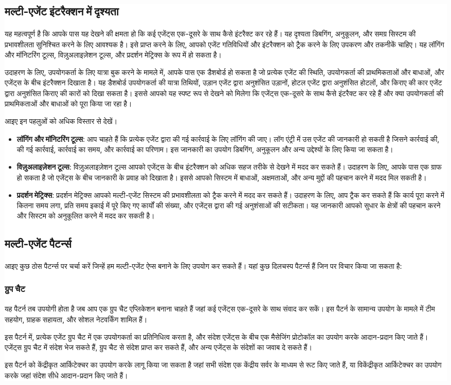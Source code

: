 ## मल्टी-एजेंट इंटरैक्शन में दृश्यता

यह महत्वपूर्ण है कि आपके पास यह देखने की क्षमता हो कि कई एजेंट्स एक-दूसरे के साथ कैसे इंटरैक्ट कर रहे हैं। यह दृश्यता डिबगिंग, अनुकूलन, और समग्र सिस्टम की प्रभावशीलता सुनिश्चित करने के लिए आवश्यक है। इसे प्राप्त करने के लिए, आपको एजेंट गतिविधियों और इंटरैक्शन को ट्रैक करने के लिए उपकरण और तकनीकें चाहिए। यह लॉगिंग और मॉनिटरिंग टूल्स, विज़ुअलाइज़ेशन टूल्स, और प्रदर्शन मेट्रिक्स के रूप में हो सकता है।

उदाहरण के लिए, उपयोगकर्ता के लिए यात्रा बुक करने के मामले में, आपके पास एक डैशबोर्ड हो सकता है जो प्रत्येक एजेंट की स्थिति, उपयोगकर्ता की प्राथमिकताओं और बाधाओं, और एजेंट्स के बीच इंटरैक्शन दिखाता है। यह डैशबोर्ड उपयोगकर्ता की यात्रा तिथियों, उड़ान एजेंट द्वारा अनुशंसित उड़ानों, होटल एजेंट द्वारा अनुशंसित होटलों, और किराए की कार एजेंट द्वारा अनुशंसित किराए की कारों को दिखा सकता है। इससे आपको यह स्पष्ट रूप से देखने को मिलेगा कि एजेंट्स एक-दूसरे के साथ कैसे इंटरैक्ट कर रहे हैं और क्या उपयोगकर्ता की प्राथमिकताओं और बाधाओं को पूरा किया जा रहा है।

आइए इन पहलुओं को अधिक विस्तार से देखें।

- **लॉगिंग और मॉनिटरिंग टूल्स**: आप चाहते हैं कि प्रत्येक एजेंट द्वारा की गई कार्रवाई के लिए लॉगिंग की जाए। लॉग एंट्री में उस एजेंट की जानकारी हो सकती है जिसने कार्रवाई की, की गई कार्रवाई, कार्रवाई का समय, और कार्रवाई का परिणाम। इस जानकारी का उपयोग डिबगिंग, अनुकूलन और अन्य उद्देश्यों के लिए किया जा सकता है।

- **विज़ुअलाइज़ेशन टूल्स**: विज़ुअलाइज़ेशन टूल्स आपको एजेंट्स के बीच इंटरैक्शन को अधिक सहज तरीके से देखने में मदद कर सकते हैं। उदाहरण के लिए, आपके पास एक ग्राफ हो सकता है जो एजेंट्स के बीच जानकारी के प्रवाह को दिखाता है। इससे आपको सिस्टम में बाधाओं, अक्षमताओं, और अन्य मुद्दों की पहचान करने में मदद मिल सकती है।

- **प्रदर्शन मेट्रिक्स**: प्रदर्शन मेट्रिक्स आपको मल्टी-एजेंट सिस्टम की प्रभावशीलता को ट्रैक करने में मदद कर सकते हैं। उदाहरण के लिए, आप ट्रैक कर सकते हैं कि कार्य पूरा करने में कितना समय लगा, प्रति समय इकाई में पूरे किए गए कार्यों की संख्या, और एजेंट्स द्वारा की गई अनुशंसाओं की सटीकता। यह जानकारी आपको सुधार के क्षेत्रों की पहचान करने और सिस्टम को अनुकूलित करने में मदद कर सकती है।

## मल्टी-एजेंट पैटर्न्स

आइए कुछ ठोस पैटर्न्स पर चर्चा करें जिन्हें हम मल्टी-एजेंट ऐप्स बनाने के लिए उपयोग कर सकते हैं। यहां कुछ दिलचस्प पैटर्न्स हैं जिन पर विचार किया जा सकता है:

### ग्रुप चैट

यह पैटर्न तब उपयोगी होता है जब आप एक ग्रुप चैट एप्लिकेशन बनाना चाहते हैं जहां कई एजेंट्स एक-दूसरे के साथ संवाद कर सकें। इस पैटर्न के सामान्य उपयोग के मामले में टीम सहयोग, ग्राहक सहायता, और सोशल नेटवर्किंग शामिल हैं।

इस पैटर्न में, प्रत्येक एजेंट ग्रुप चैट में एक उपयोगकर्ता का प्रतिनिधित्व करता है, और संदेश एजेंट्स के बीच एक मैसेजिंग प्रोटोकॉल का उपयोग करके आदान-प्रदान किए जाते हैं। एजेंट्स ग्रुप चैट में संदेश भेज सकते हैं, ग्रुप चैट से संदेश प्राप्त कर सकते हैं, और अन्य एजेंट्स के संदेशों का जवाब दे सकते हैं।

इस पैटर्न को केंद्रीकृत आर्किटेक्चर का उपयोग करके लागू किया जा सकता है जहां सभी संदेश एक केंद्रीय सर्वर के माध्यम से रूट किए जाते हैं, या विकेंद्रीकृत आर्किटेक्चर का उपयोग करके जहां संदेश सीधे आदान-प्रदान किए जाते हैं।
